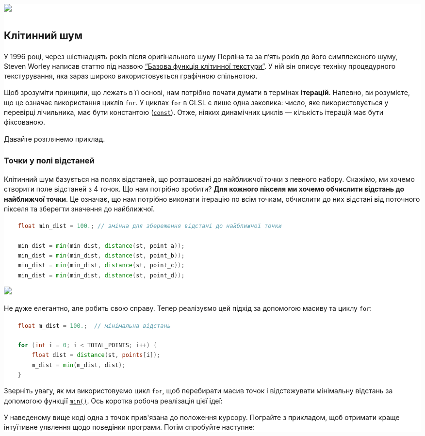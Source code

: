 ![](dragonfly.jpg)

## Клітинний шум

У 1996 році, через шістнадцять років після оригінального шуму Перліна та за п’ять років до його симплексного шуму, Steven Worley написав статтю під назвою [“Базова функція клітинної текстури”](http://www.rhythmiccanvas.com/research/papers/worley.pdf). У ній він описує техніку процедурного текстурування, яка зараз широко використовується графічною спільнотою.

Щоб зрозуміти принципи, що лежать в її основі, нам потрібно почати думати в термінах **ітерацій**. Напевно, ви розумієте, що це означає використання циклів ```for```. У циклах ```for``` в GLSL є лише одна заковика: число, яке використовується у перевірці лічильника, має бути константою ([```const```](../glossary/?lan=ua&search=const)). Отже, ніяких динамічних циклів — кількість ітерацій має бути фіксованою.

Давайте розглянемо приклад.

### Точки у полі відстаней

Клітинний шум базується на полях відстаней, що розташовані до найближчої точки з певного набору. Скажімо, ми хочемо створити поле відстаней з 4 точок. Що нам потрібно зробити? **Для кожного пікселя ми хочемо обчислити відстань до найближчої точки**. Це означає, що нам потрібно виконати ітерацію по всім точкам, обчислити до них відстані від поточного пікселя та зберегти значення до найближчої.

```glsl
    float min_dist = 100.; // змінна для збереження відстані до найближчої точки

    min_dist = min(min_dist, distance(st, point_a));
    min_dist = min(min_dist, distance(st, point_b));
    min_dist = min(min_dist, distance(st, point_c));
    min_dist = min(min_dist, distance(st, point_d));
```

![](cell-00.png)

Не дуже елегантно, але робить свою справу. Тепер реалізуємо цей підхід за допомогою масиву та циклу ```for```:

```glsl
    float m_dist = 100.;  // мінімальна відстань

    for (int i = 0; i < TOTAL_POINTS; i++) {
        float dist = distance(st, points[i]);
        m_dist = min(m_dist, dist);
    }
```

Зверніть увагу, як ми використовуємо цикл ```for```, щоб перебирати масив точок і відстежувати мінімальну відстань за допомогою функції [```min()```](../glossary/?lan=ua&search=min). Ось коротка робоча реалізація цієї ідеї:

<div class="codeAndCanvas" data="cellnoise-00.frag"></div>

У наведеному вище коді одна з точок прив'язана до положення курсору. Пограйте з прикладом, щоб отримати краще інтуїтивне уявлення щодо поведінки програми. Потім спробуйте наступне:
